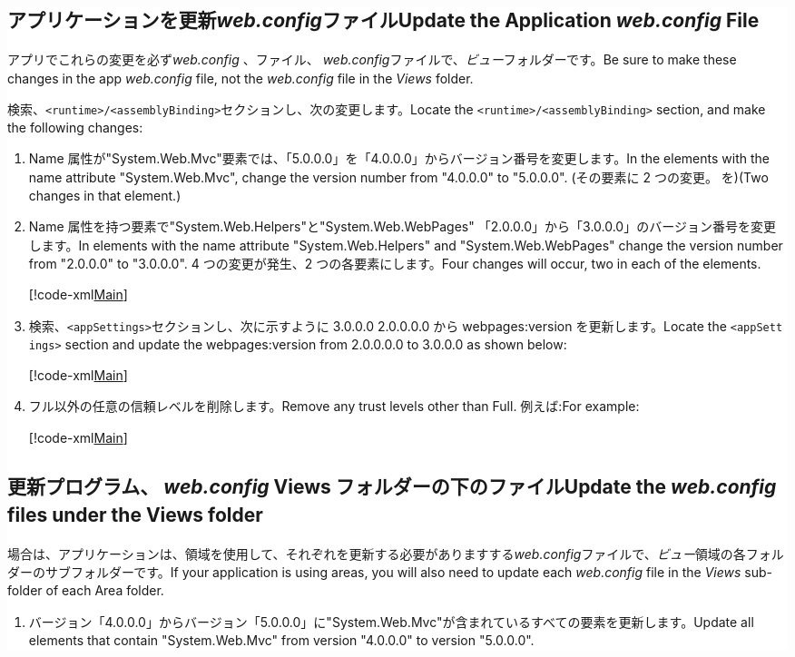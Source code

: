 ## <a name="update-the-application-webconfig-file"></a><span data-ttu-id="d03b7-205">アプリケーションを更新*web.config*ファイル</span><span class="sxs-lookup"><span data-stu-id="d03b7-205">Update the Application *web.config* File</span></span>

<span data-ttu-id="d03b7-206">アプリでこれらの変更を必ず*web.config* 、ファイル、 *web.config*ファイルで、*ビュー*フォルダーです。</span><span class="sxs-lookup"><span data-stu-id="d03b7-206">Be sure to make these changes in the app *web.config* file, not the *web.config* file in the *Views* folder.</span></span>

<span data-ttu-id="d03b7-207">検索、`<runtime>/<assemblyBinding>`セクションし、次の変更します。</span><span class="sxs-lookup"><span data-stu-id="d03b7-207">Locate the `<runtime>/<assemblyBinding>` section, and make the following changes:</span></span>

1. <span data-ttu-id="d03b7-208">Name 属性が"System.Web.Mvc"要素では、「5.0.0.0」を「4.0.0.0」からバージョン番号を変更します。</span><span class="sxs-lookup"><span data-stu-id="d03b7-208">In the elements with the name attribute "System.Web.Mvc", change the version number from "4.0.0.0" to "5.0.0.0".</span></span> <span data-ttu-id="d03b7-209">(その要素に 2 つの変更。 を)</span><span class="sxs-lookup"><span data-stu-id="d03b7-209">(Two changes in that element.)</span></span>
2. <span data-ttu-id="d03b7-210">Name 属性を持つ要素で&quot;System.Web.Helpers"と&quot;System.Web.WebPages&quot; 「2.0.0.0」から「3.0.0.0」のバージョン番号を変更します。</span><span class="sxs-lookup"><span data-stu-id="d03b7-210">In elements with the name attribute &quot;System.Web.Helpers" and &quot;System.Web.WebPages&quot; change the version number from "2.0.0.0" to "3.0.0.0".</span></span> <span data-ttu-id="d03b7-211">4 つの変更が発生、2 つの各要素にします。</span><span class="sxs-lookup"><span data-stu-id="d03b7-211">Four changes will occur, two in each of the elements.</span></span>

    [!code-xml[Main](how-to-upgrade-an-aspnet-mvc-4-and-web-api-project-to-aspnet-mvc-5-and-web-api-2/samples/sample3.xml?highlight=6,10,14)]
3. <span data-ttu-id="d03b7-212">検索、`<appSettings>`セクションし、次に示すように 3.0.0.0 2.0.0.0.0 から webpages:version を更新します。</span><span class="sxs-lookup"><span data-stu-id="d03b7-212">Locate the `<appSettings>` section and update the webpages:version from 2.0.0.0.0 to 3.0.0.0 as shown below:</span></span>

    [!code-xml[Main](how-to-upgrade-an-aspnet-mvc-4-and-web-api-project-to-aspnet-mvc-5-and-web-api-2/samples/sample4.xml?highlight=2)]
4. <span data-ttu-id="d03b7-213">フル以外の任意の信頼レベルを削除します。</span><span class="sxs-lookup"><span data-stu-id="d03b7-213">Remove any trust levels other than Full.</span></span> <span data-ttu-id="d03b7-214">例えば:</span><span class="sxs-lookup"><span data-stu-id="d03b7-214">For example:</span></span>

    [!code-xml[Main](how-to-upgrade-an-aspnet-mvc-4-and-web-api-project-to-aspnet-mvc-5-and-web-api-2/samples/sample5.xml?highlight=2)]

## <a name="update-the-webconfig-files-under-the-views-folder"></a><span data-ttu-id="d03b7-215">更新プログラム、 *web.config* Views フォルダーの下のファイル</span><span class="sxs-lookup"><span data-stu-id="d03b7-215">Update the *web.config* files under the Views folder</span></span>

<span data-ttu-id="d03b7-216">場合は、アプリケーションは、領域を使用して、それぞれを更新する必要がありますする*web.config*ファイルで、*ビュー*領域の各フォルダーのサブフォルダーです。</span><span class="sxs-lookup"><span data-stu-id="d03b7-216">If your application is using areas, you will also need to update each *web.config* file in the *Views* sub-folder of each Area folder.</span></span>

1. <span data-ttu-id="d03b7-217">バージョン「4.0.0.0」からバージョン「5.0.0.0」に"System.Web.Mvc"が含まれているすべての要素を更新します。</span><span class="sxs-lookup"><span data-stu-id="d03b7-217">Update all elements that contain "System.Web.Mvc" from version "4.0.0.0" to version "5.0.0.0".</span></span>  
